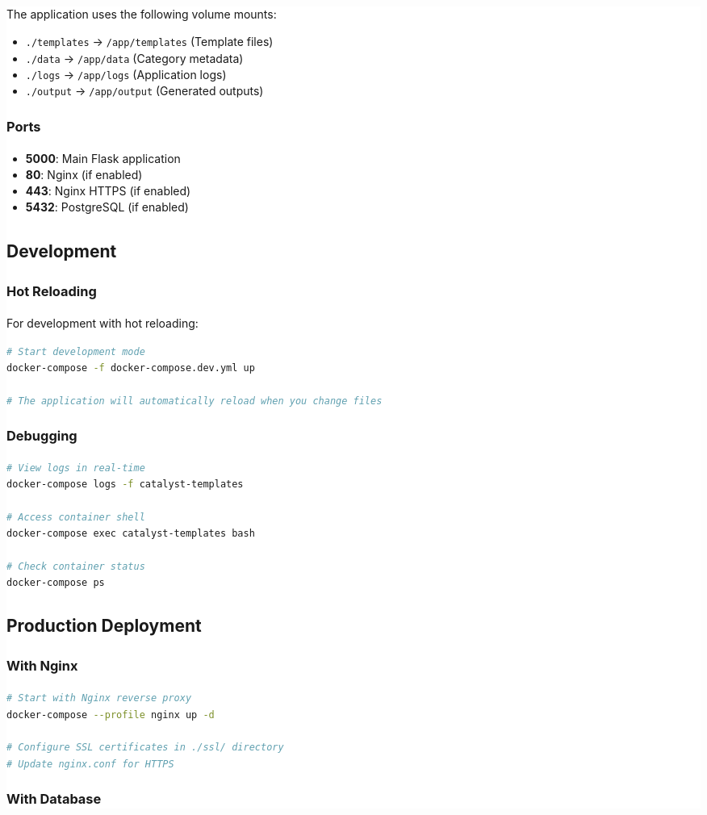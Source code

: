 The application uses the following volume mounts:

- `./templates` → `/app/templates` (Template files)
- `./data` → `/app/data` (Category metadata)
- `./logs` → `/app/logs` (Application logs)
- `./output` → `/app/output` (Generated outputs)

### Ports

- **5000**: Main Flask application
- **80**: Nginx (if enabled)
- **443**: Nginx HTTPS (if enabled)
- **5432**: PostgreSQL (if enabled)

## Development

### Hot Reloading

For development with hot reloading:

```bash
# Start development mode
docker-compose -f docker-compose.dev.yml up

# The application will automatically reload when you change files
```

### Debugging

```bash
# View logs in real-time
docker-compose logs -f catalyst-templates

# Access container shell
docker-compose exec catalyst-templates bash

# Check container status
docker-compose ps
```

## Production Deployment

### With Nginx

```bash
# Start with Nginx reverse proxy
docker-compose --profile nginx up -d

# Configure SSL certificates in ./ssl/ directory
# Update nginx.conf for HTTPS
```

### With Database
